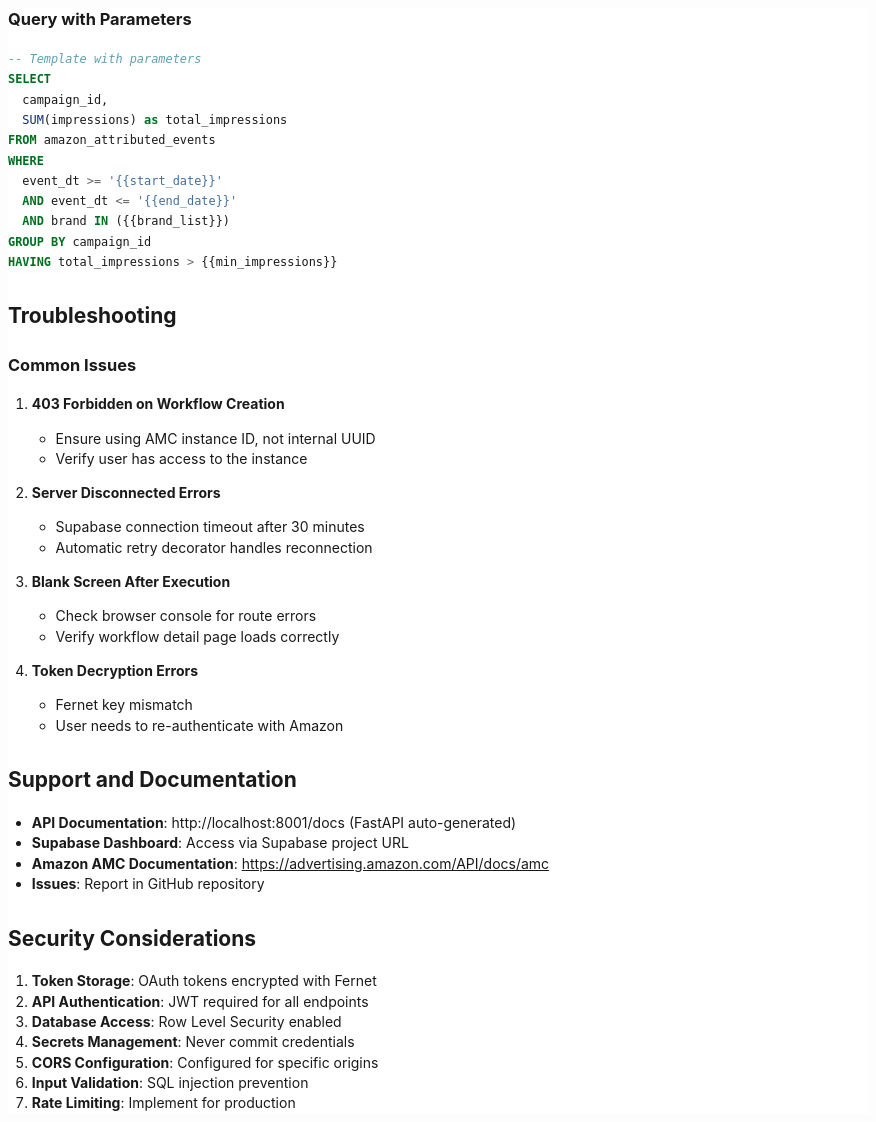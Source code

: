 ### Query with Parameters
```sql
-- Template with parameters
SELECT 
  campaign_id,
  SUM(impressions) as total_impressions
FROM amazon_attributed_events
WHERE 
  event_dt >= '{{start_date}}'
  AND event_dt <= '{{end_date}}'
  AND brand IN ({{brand_list}})
GROUP BY campaign_id
HAVING total_impressions > {{min_impressions}}
```

## Troubleshooting

### Common Issues

1. **403 Forbidden on Workflow Creation**
   - Ensure using AMC instance ID, not internal UUID
   - Verify user has access to the instance

2. **Server Disconnected Errors**
   - Supabase connection timeout after 30 minutes
   - Automatic retry decorator handles reconnection

3. **Blank Screen After Execution**
   - Check browser console for route errors
   - Verify workflow detail page loads correctly

4. **Token Decryption Errors**
   - Fernet key mismatch
   - User needs to re-authenticate with Amazon

## Support and Documentation

- **API Documentation**: http://localhost:8001/docs (FastAPI auto-generated)
- **Supabase Dashboard**: Access via Supabase project URL
- **Amazon AMC Documentation**: https://advertising.amazon.com/API/docs/amc
- **Issues**: Report in GitHub repository

## Security Considerations

1. **Token Storage**: OAuth tokens encrypted with Fernet
2. **API Authentication**: JWT required for all endpoints
3. **Database Access**: Row Level Security enabled
4. **Secrets Management**: Never commit credentials
5. **CORS Configuration**: Configured for specific origins
6. **Input Validation**: SQL injection prevention
7. **Rate Limiting**: Implement for production